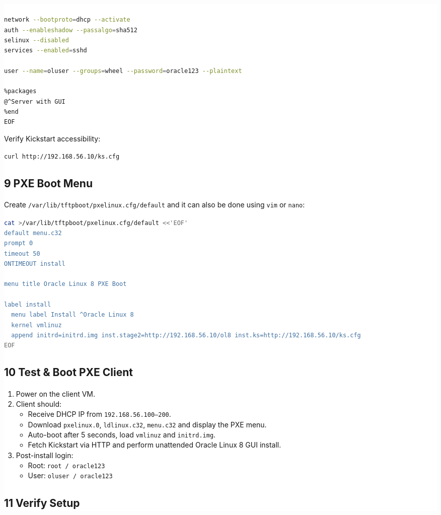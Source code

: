 ```bash

network --bootproto=dhcp --activate
auth --enableshadow --passalgo=sha512
selinux --disabled
services --enabled=sshd

user --name=oluser --groups=wheel --password=oracle123 --plaintext

%packages
@^Server with GUI
%end
EOF
```

Verify Kickstart accessibility:

```bash
curl http://192.168.56.10/ks.cfg
```

## 9 PXE Boot Menu

Create `/var/lib/tftpboot/pxelinux.cfg/default` and it can also be done using `vim` or `nano`:

```bash
cat >/var/lib/tftpboot/pxelinux.cfg/default <<'EOF'
default menu.c32
prompt 0
timeout 50
ONTIMEOUT install

menu title Oracle Linux 8 PXE Boot

label install
  menu label Install ^Oracle Linux 8
  kernel vmlinuz
  append initrd=initrd.img inst.stage2=http://192.168.56.10/ol8 inst.ks=http://192.168.56.10/ks.cfg
EOF
```

## 10 Test & Boot PXE Client

1. Power on the client VM.
2. Client should:
   - Receive DHCP IP from `192.168.56.100–200`.
   - Download `pxelinux.0`, `ldlinux.c32`, `menu.c32` and display the PXE menu.
   - Auto-boot after 5 seconds, load `vmlinuz` and `initrd.img`.
   - Fetch Kickstart via HTTP and perform unattended Oracle Linux 8 GUI install.
3. Post-install login:
   - Root: `root / oracle123`
   - User: `oluser / oracle123`

## 11 Verify Setup
